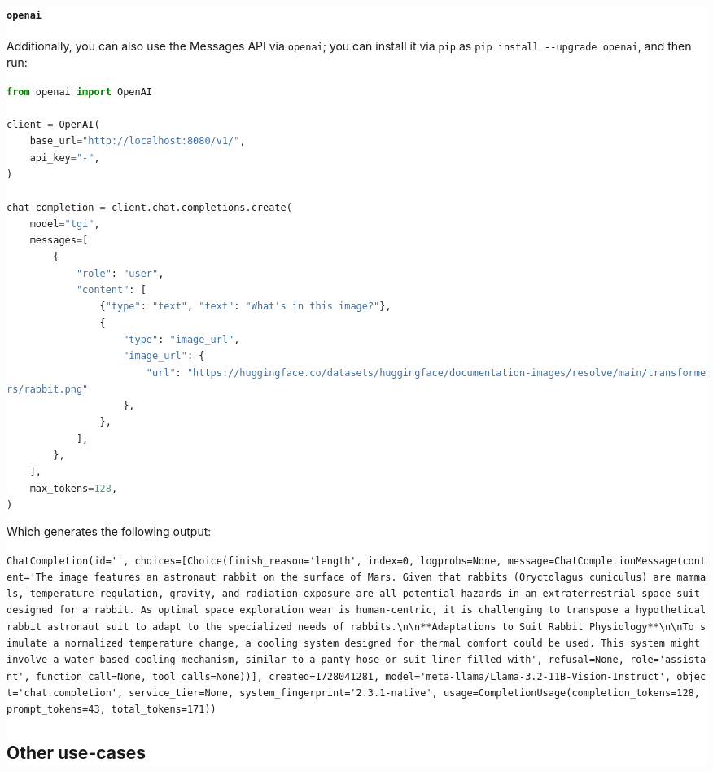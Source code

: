 #### `openai`

Additionally, you can also use the Messages API via `openai`; you can install it via `pip` as `pip install --upgrade openai`, and then run:

```python
from openai import OpenAI

client = OpenAI(
    base_url="http://localhost:8080/v1/",
    api_key="-",
)

chat_completion = client.chat.completions.create(
    model="tgi",
    messages=[
        {
            "role": "user",
            "content": [
                {"type": "text", "text": "What's in this image?"},
                {
                    "type": "image_url",
                    "image_url": {
                        "url": "https://huggingface.co/datasets/huggingface/documentation-images/resolve/main/transformers/rabbit.png"
                    },
                },
            ],
        },
    ],
    max_tokens=128,
)
```

Which generates the following output:

```
ChatCompletion(id='', choices=[Choice(finish_reason='length', index=0, logprobs=None, message=ChatCompletionMessage(content='The image features an astronaut rabbit on the surface of Mars. Given that rabbits (Oryctolagus cuniculus) are mammals, temperature regulation, gravity, and radiation exposure are all potential hazards in an extraterrestrial space suit designed for a rabbit. As optimal space exploration wear is human-centric, it is challenging to transpose a hypothetical rabbit astronaut suit to adapt to the specialized needs of rabbits.\n\n**Adaptations to Suit Rabbit Physiology**\n\nTo simulate a normalized temperature change, a cooling system designed for thermal comfort could be used. This system might involve a water-based cooling mechanism, similar to a panty hose or suit liner filled with', refusal=None, role='assistant', function_call=None, tool_calls=None))], created=1728041281, model='meta-llama/Llama-3.2-11B-Vision-Instruct', object='chat.completion', service_tier=None, system_fingerprint='2.3.1-native', usage=CompletionUsage(completion_tokens=128, prompt_tokens=43, total_tokens=171))
```

## Other use-cases
